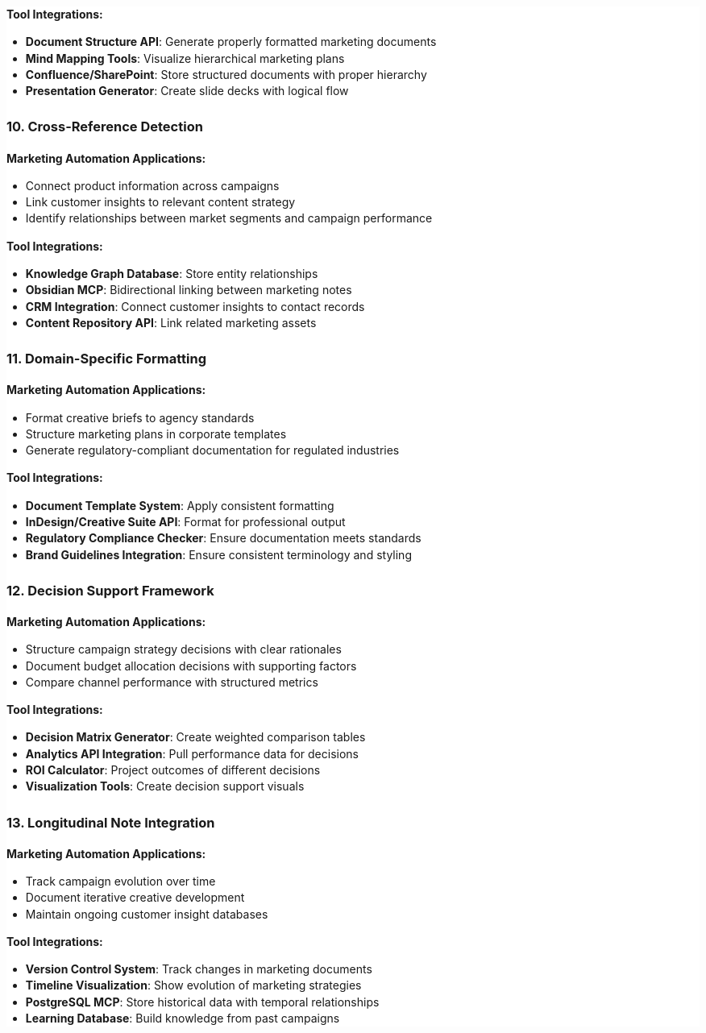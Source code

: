 **Tool Integrations:**
- **Document Structure API**: Generate properly formatted marketing documents
- **Mind Mapping Tools**: Visualize hierarchical marketing plans
- **Confluence/SharePoint**: Store structured documents with proper hierarchy
- **Presentation Generator**: Create slide decks with logical flow

### 10. Cross-Reference Detection
**Marketing Automation Applications:**
- Connect product information across campaigns
- Link customer insights to relevant content strategy
- Identify relationships between market segments and campaign performance

**Tool Integrations:**
- **Knowledge Graph Database**: Store entity relationships
- **Obsidian MCP**: Bidirectional linking between marketing notes
- **CRM Integration**: Connect customer insights to contact records
- **Content Repository API**: Link related marketing assets

### 11. Domain-Specific Formatting
**Marketing Automation Applications:**
- Format creative briefs to agency standards
- Structure marketing plans in corporate templates
- Generate regulatory-compliant documentation for regulated industries

**Tool Integrations:**
- **Document Template System**: Apply consistent formatting
- **InDesign/Creative Suite API**: Format for professional output
- **Regulatory Compliance Checker**: Ensure documentation meets standards
- **Brand Guidelines Integration**: Ensure consistent terminology and styling

### 12. Decision Support Framework
**Marketing Automation Applications:**
- Structure campaign strategy decisions with clear rationales
- Document budget allocation decisions with supporting factors
- Compare channel performance with structured metrics

**Tool Integrations:**
- **Decision Matrix Generator**: Create weighted comparison tables
- **Analytics API Integration**: Pull performance data for decisions
- **ROI Calculator**: Project outcomes of different decisions
- **Visualization Tools**: Create decision support visuals

### 13. Longitudinal Note Integration
**Marketing Automation Applications:**
- Track campaign evolution over time
- Document iterative creative development
- Maintain ongoing customer insight databases

**Tool Integrations:**
- **Version Control System**: Track changes in marketing documents
- **Timeline Visualization**: Show evolution of marketing strategies
- **PostgreSQL MCP**: Store historical data with temporal relationships
- **Learning Database**: Build knowledge from past campaigns
